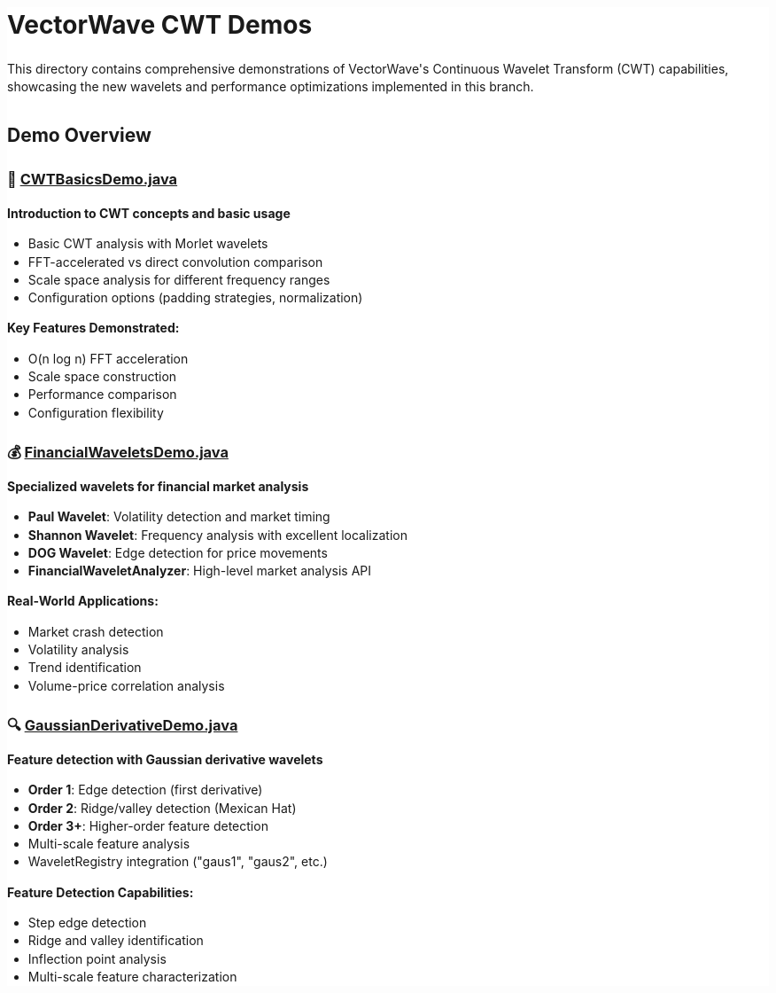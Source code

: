 # VectorWave CWT Demos

This directory contains comprehensive demonstrations of VectorWave's Continuous Wavelet Transform (CWT) capabilities, showcasing the new wavelets and performance optimizations implemented in this branch.

## Demo Overview

### 🚀 [CWTBasicsDemo.java](CWTBasicsDemo.java)
**Introduction to CWT concepts and basic usage**

- Basic CWT analysis with Morlet wavelets
- FFT-accelerated vs direct convolution comparison
- Scale space analysis for different frequency ranges
- Configuration options (padding strategies, normalization)

**Key Features Demonstrated:**
- O(n log n) FFT acceleration
- Scale space construction
- Performance comparison
- Configuration flexibility

### 💰 [FinancialWaveletsDemo.java](FinancialWaveletsDemo.java)
**Specialized wavelets for financial market analysis**

- **Paul Wavelet**: Volatility detection and market timing
- **Shannon Wavelet**: Frequency analysis with excellent localization
- **DOG Wavelet**: Edge detection for price movements
- **FinancialWaveletAnalyzer**: High-level market analysis API

**Real-World Applications:**
- Market crash detection
- Volatility analysis
- Trend identification
- Volume-price correlation analysis

### 🔍 [GaussianDerivativeDemo.java](GaussianDerivativeDemo.java)
**Feature detection with Gaussian derivative wavelets**

- **Order 1**: Edge detection (first derivative)
- **Order 2**: Ridge/valley detection (Mexican Hat)
- **Order 3+**: Higher-order feature detection
- Multi-scale feature analysis
- WaveletRegistry integration ("gaus1", "gaus2", etc.)

**Feature Detection Capabilities:**
- Step edge detection
- Ridge and valley identification
- Inflection point analysis
- Multi-scale feature characterization
